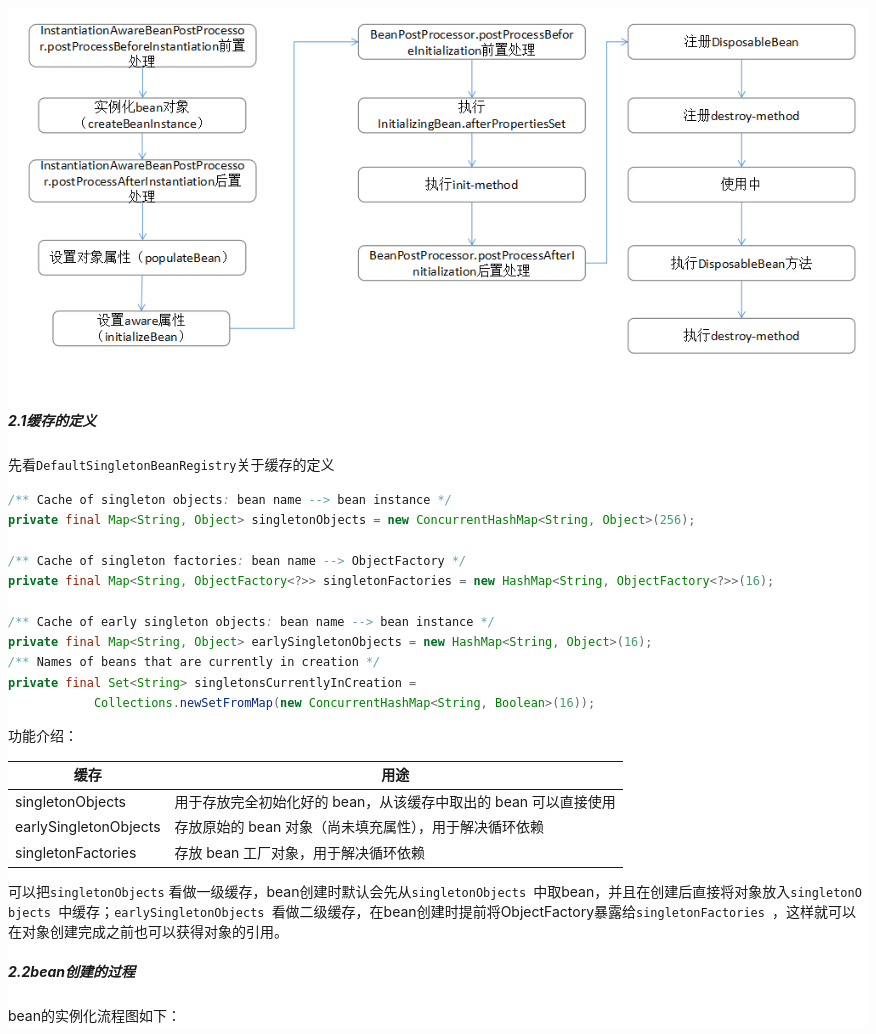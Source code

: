 ![](assets/bean_lifecycle.png)
##### 2.1缓存的定义
先看`DefaultSingletonBeanRegistry`关于缓存的定义
```java
/** Cache of singleton objects: bean name --> bean instance */
private final Map<String, Object> singletonObjects = new ConcurrentHashMap<String, Object>(256);

/** Cache of singleton factories: bean name --> ObjectFactory */
private final Map<String, ObjectFactory<?>> singletonFactories = new HashMap<String, ObjectFactory<?>>(16);

/** Cache of early singleton objects: bean name --> bean instance */
private final Map<String, Object> earlySingletonObjects = new HashMap<String, Object>(16);
/** Names of beans that are currently in creation */
private final Set<String> singletonsCurrentlyInCreation =
			Collections.newSetFromMap(new ConcurrentHashMap<String, Boolean>(16));
```
功能介绍：

| 缓存 | 用途 |
|-----|------|
| singletonObjects | 用于存放完全初始化好的 bean，从该缓存中取出的 bean 可以直接使用 |
| earlySingletonObjects | 存放原始的 bean 对象（尚未填充属性），用于解决循环依赖 |
| singletonFactories |  存放 bean 工厂对象，用于解决循环依赖 |

可以把`singletonObjects` 看做一级缓存，bean创建时默认会先从`singletonObjects `中取bean，并且在创建后直接将对象放入`singletonObjects `中缓存；`earlySingletonObjects `看做二级缓存，在bean创建时提前将ObjectFactory暴露给`singletonFactories `，这样就可以在对象创建完成之前也可以获得对象的引用。

##### 2.2bean创建的过程
bean的实例化流程图如下：
